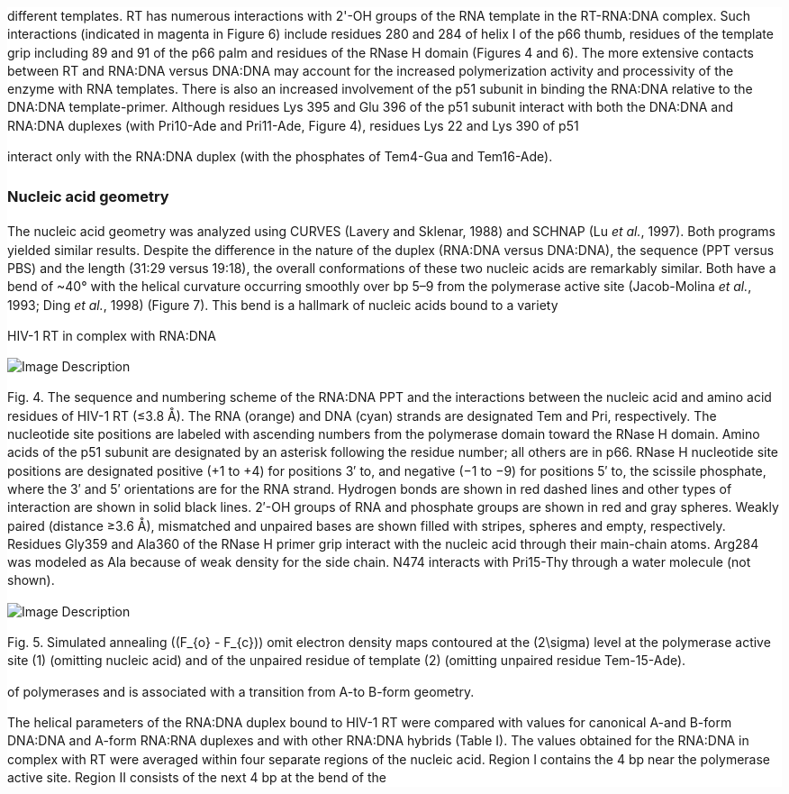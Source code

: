 different templates. RT has numerous interactions with 2'-OH groups of the RNA template in the RT-RNA:DNA complex. Such interactions (indicated in magenta in Figure 6) include residues 280 and 284 of helix I of the p66 thumb, residues of the template grip including 89 and 91 of the p66 palm and residues of the RNase H domain (Figures 4 and 6). The more extensive contacts between RT and RNA:DNA versus DNA:DNA may account for the increased polymerization activity and processivity of the enzyme with RNA templates.
There is also an increased involvement of the p51 subunit in binding the RNA:DNA relative to the DNA:DNA template-primer. Although residues Lys 395 and Glu 396 of the p51 subunit interact with both the DNA:DNA and RNA:DNA duplexes (with Pri10-Ade and Pri11-Ade, Figure 4), residues Lys 22 and Lys 390 of p51

interact only with the RNA:DNA duplex (with the phosphates of Tem4-Gua and Tem16-Ade).

### Nucleic acid geometry

The nucleic acid geometry was analyzed using CURVES (Lavery and Sklenar, 1988) and SCHNAP (Lu *et al.*, 1997). Both programs yielded similar results. Despite the difference in the nature of the duplex (RNA:DNA versus DNA:DNA), the sequence (PPT versus PBS) and the length (31:29 versus 19:18), the overall conformations of these two nucleic acids are remarkably similar. Both have a bend of ~40° with the helical curvature occurring smoothly over bp 5–9 from the polymerase active site (Jacob-Molina *et al.*, 1993; Ding *et al.*, 1998) (Figure 7). This bend is a hallmark of nucleic acids bound to a variety

HIV-1 RT in complex with RNA:DNA

![Image Description](image1.png)

Fig. 4. The sequence and numbering scheme of the RNA:DNA PPT and the interactions between the nucleic acid and amino acid residues of HIV-1 RT (≤3.8 Å). The RNA (orange) and DNA (cyan) strands are designated Tem and Pri, respectively. The nucleotide site positions are labeled with ascending numbers from the polymerase domain toward the RNase H domain. Amino acids of the p51 subunit are designated by an asterisk following the residue number; all others are in p66. RNase H nucleotide site positions are designated positive (+1 to +4) for positions 3′ to, and negative (−1 to −9) for positions 5′ to, the scissile phosphate, where the 3′ and 5′ orientations are for the RNA strand. Hydrogen bonds are shown in red dashed lines and other types of interaction are shown in solid black lines. 2′-OH groups of RNA and phosphate groups are shown in red and gray spheres. Weakly paired (distance ≥3.6 Å), mismatched and unpaired bases are shown filled with stripes, spheres and empty, respectively. Residues Gly359 and Ala360 of the RNase H primer grip interact with the nucleic acid through their main-chain atoms. Arg284 was modeled as Ala because of weak density for the side chain. N474 interacts with Pri15-Thy through a water molecule (not shown).

![Image Description](image2.png)

Fig. 5. Simulated annealing \((F_{o} - F_{c})\) omit electron density maps contoured at the \(2\sigma\) level at the polymerase active site (1) (omitting nucleic acid) and of the unpaired residue of template (2) (omitting unpaired residue Tem-15-Ade).

of polymerases and is associated with a transition from A-to B-form geometry.

The helical parameters of the RNA:DNA duplex bound to HIV-1 RT were compared with values for canonical A-and B-form DNA:DNA and A-form RNA:RNA duplexes and with other RNA:DNA hybrids (Table I). The values obtained for the RNA:DNA in complex with RT were averaged within four separate regions of the nucleic acid. Region I contains the 4 bp near the polymerase active site. Region II consists of the next 4 bp at the bend of the
